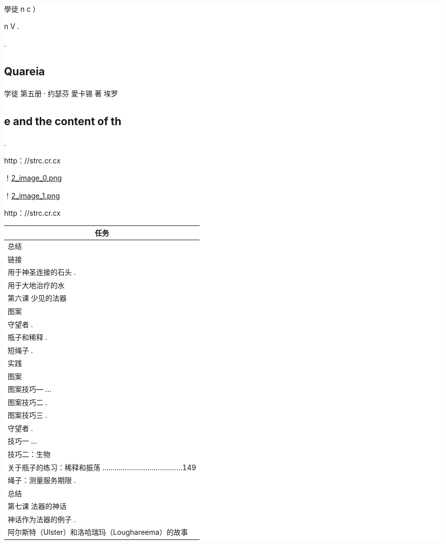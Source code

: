 學徒 n c
）

n V
.

.

## Quareia

学徒 第五册 ·
约瑟芬  愛卡锡  著 埃罗 

e and the content of th
-
.

http：//strc.cr.cx

！[2_image_0.png](2_image_0.png)

！[2_image_1.png](2_image_1.png)

http：//strc.cr.cx

| 任务                                          |
|-----------------------------------------------|
| 总结                                          |
| 链接                                          |
| 用于神圣连接的石头 .                          |
| 用于大地治疗的水                              |
| 第六课  少见的法器                            |
| 图案                                          |
| 守望者 .                                      |
| 瓶子和稀释 .                                  |
| 短绳子 .                                      |
| 实践                                          |
| 图案                                          |
| 图案技巧— …                                   |
| 图案技巧二 .                                  |
| 图案技巧三 .                                  |
| 守望者 .                                      |
| 技巧一 …                                      |
| 技巧二：生物                                   |
| 关于瓶子的练习：稀释和振荡 …………………………………149    |
| 绳子：测量服务期限 .                           |
| 总结                                          |
| 第七课  法器的神话                            |
| 神话作为法器的例子 .                          |
| 阿尔斯特（Ulster）和洛哈瑞玛（Loughareema）的故事 |